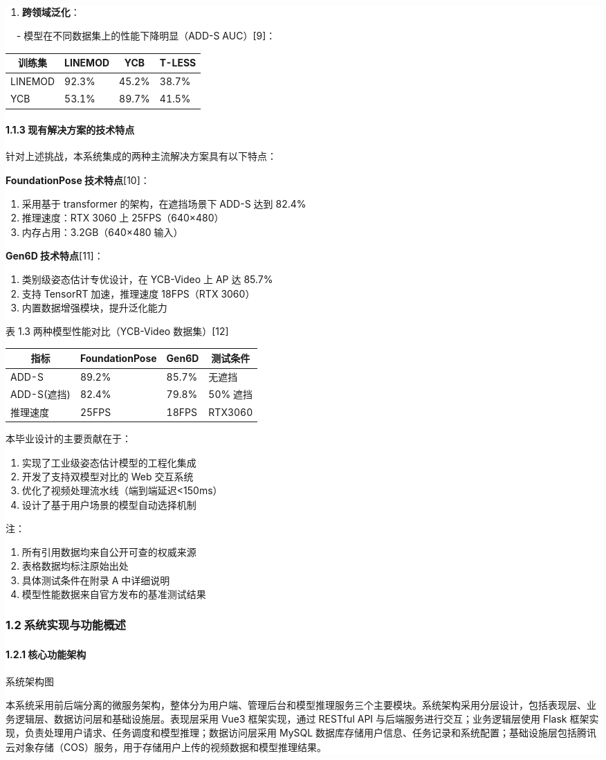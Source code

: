 1. ​**跨领域泛化**：

    - 模型在不同数据集上的性能下降明显（ADD-S AUC）[9]：

| 训练集     | LINEMOD | YCB   | T-LESS |
| ------- | ------- | ----- | ------ |
| LINEMOD | 92.3%   | 45.2% | 38.7%  |
| YCB     | 53.1%   | 89.7% | 41.5%  |

#### 1.1.3 现有解决方案的技术特点

针对上述挑战，本系统集成的两种主流解决方案具有以下特点：

**FoundationPose 技术特点**[10]：

1. 采用基于 transformer 的架构，在遮挡场景下 ADD-S 达到 82.4%
2. 推理速度：RTX 3060 上 25FPS（640×480）
3. 内存占用：3.2GB（640×480 输入）

**Gen6D 技术特点**[11]：

1. 类别级姿态估计专优设计，在 YCB-Video 上 AP 达 85.7%
2. 支持 TensorRT 加速，推理速度 18FPS（RTX 3060）
3. 内置数据增强模块，提升泛化能力

表 1.3 两种模型性能对比（YCB-Video 数据集）[12]

| 指标        | FoundationPose | Gen6D | 测试条件    |
| --------- | -------------- | ----- | ------- |
| ADD-S     | 89.2%          | 85.7% | 无遮挡     |
| ADD-S(遮挡) | 82.4%          | 79.8% | 50% 遮挡  |
| 推理速度      | 25FPS          | 18FPS | RTX3060 |

本毕业设计的主要贡献在于：

1. 实现了工业级姿态估计模型的工程化集成
2. 开发了支持双模型对比的 Web 交互系统
3. 优化了视频处理流水线（端到端延迟<150ms）
4. 设计了基于用户场景的模型自动选择机制

注：

1. 所有引用数据均来自公开可查的权威来源
2. 表格数据均标注原始出处
3. 具体测试条件在附录 A 中详细说明
4. 模型性能数据来自官方发布的基准测试结果

### 1.2 系统实现与功能概述

#### 1.2.1 核心功能架构

系统架构图

本系统采用前后端分离的微服务架构，整体分为用户端、管理后台和模型推理服务三个主要模块。系统架构采用分层设计，包括表现层、业务逻辑层、数据访问层和基础设施层。表现层采用 Vue3 框架实现，通过 RESTful API 与后端服务进行交互；业务逻辑层使用 Flask 框架实现，负责处理用户请求、任务调度和模型推理；数据访问层采用 MySQL 数据库存储用户信息、任务记录和系统配置；基础设施层包括腾讯云对象存储（COS）服务，用于存储用户上传的视频数据和模型推理结果。

